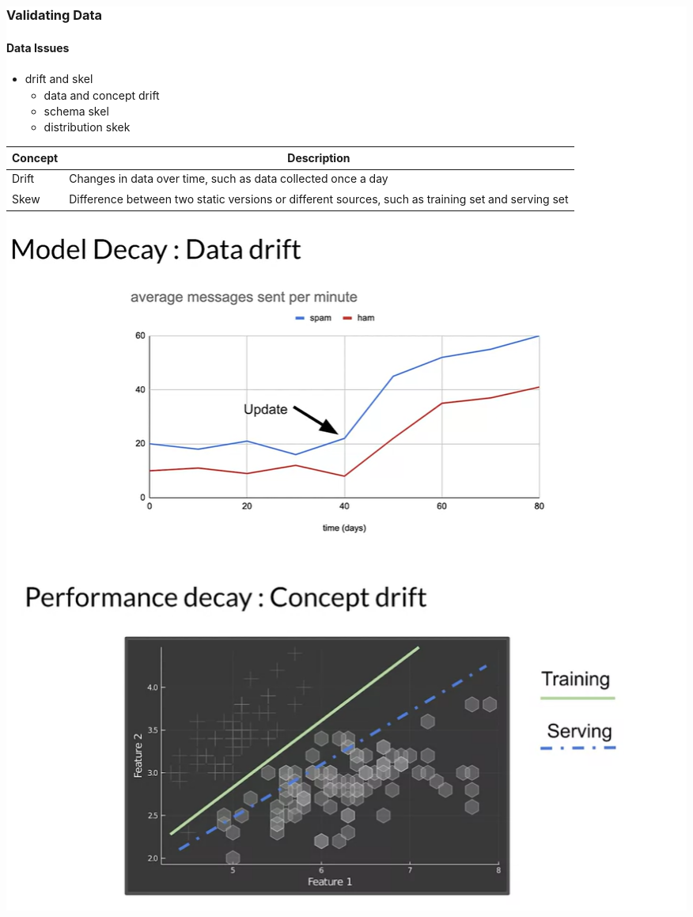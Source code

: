 ### Validating Data

#### Data Issues

* drift and skel
  * data and concept drift
  * schema skel
  * distribution skek

| Concept | Description |
|-------------|-------------|
| Drift       | Changes in data over time, such as data collected once a day |
| Skew        | Difference between two static versions or different sources, such as training set and serving set |
![alt text](./images/image-38.png)
![alt text](./images/image-39.png)
